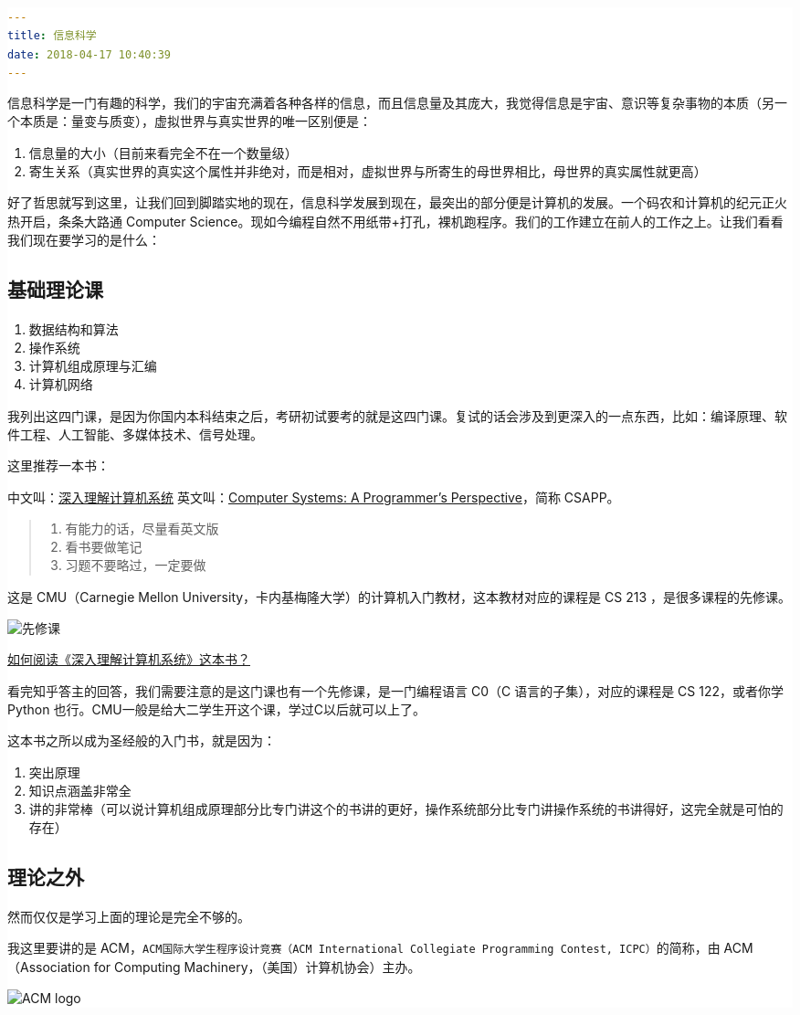 ```yaml
---
title: 信息科学
date: 2018-04-17 10:40:39
---
```


信息科学是一门有趣的科学，我们的宇宙充满着各种各样的信息，而且信息量及其庞大，我觉得信息是宇宙、意识等复杂事物的本质（另一个本质是：量变与质变），虚拟世界与真实世界的唯一区别便是：

1. 信息量的大小（目前来看完全不在一个数量级）
2. 寄生关系（真实世界的真实这个属性并非绝对，而是相对，虚拟世界与所寄生的母世界相比，母世界的真实属性就更高）

好了哲思就写到这里，让我们回到脚踏实地的现在，信息科学发展到现在，最突出的部分便是计算机的发展。一个码农和计算机的纪元正火热开启，条条大路通 Computer Science。现如今编程自然不用纸带+打孔，裸机跑程序。我们的工作建立在前人的工作之上。让我们看看我们现在要学习的是什么：

## 基础理论课

1. 数据结构和算法
2. 操作系统
3. 计算机组成原理与汇编
4. 计算机网络

我列出这四门课，是因为你国内本科结束之后，考研初试要考的就是这四门课。复试的话会涉及到更深入的一点东西，比如：编译原理、软件工程、人工智能、多媒体技术、信号处理。

这里推荐一本书：

中文叫：[深入理解计算机系统](https://book.douban.com/subject/5333562/)
英文叫：[Computer Systems: A Programmer’s Perspective](https://book.douban.com/subject/26344642/)，简称 CSAPP。

>1. 有能力的话，尽量看英文版
>2. 看书要做笔记
>3. 习题不要略过，一定要做

这是 CMU（Carnegie Mellon University，卡内基梅隆大学）的计算机入门教材，这本教材对应的课程是 CS 213 ，是很多课程的先修课。

![先修课](https://i.loli.net/2018/03/25/5ab6fab31181c.jpg)

[如何阅读《深入理解计算机系统》这本书？](https://www.zhihu.com/question/20402534/answer/124950081)

看完知乎答主的回答，我们需要注意的是这门课也有一个先修课，是一门编程语言 C0（C 语言的子集），对应的课程是 CS 122，或者你学 Python 也行。CMU一般是给大二学生开这个课，学过C以后就可以上了。

这本书之所以成为圣经般的入门书，就是因为：

1. 突出原理
2. 知识点涵盖非常全
3. 讲的非常棒（可以说计算机组成原理部分比专门讲这个的书讲的更好，操作系统部分比专门讲操作系统的书讲得好，这完全就是可怕的存在）

## 理论之外

然而仅仅是学习上面的理论是完全不够的。

我这里要讲的是 ACM，`ACM国际大学生程序设计竞赛（ACM International Collegiate Programming Contest, ICPC）`的简称，由 ACM（Association for Computing Machinery，（美国）计算机协会）主办。

![ACM logo](https://i.loli.net/2018/03/25/5ab6fdd8398c7.png)
